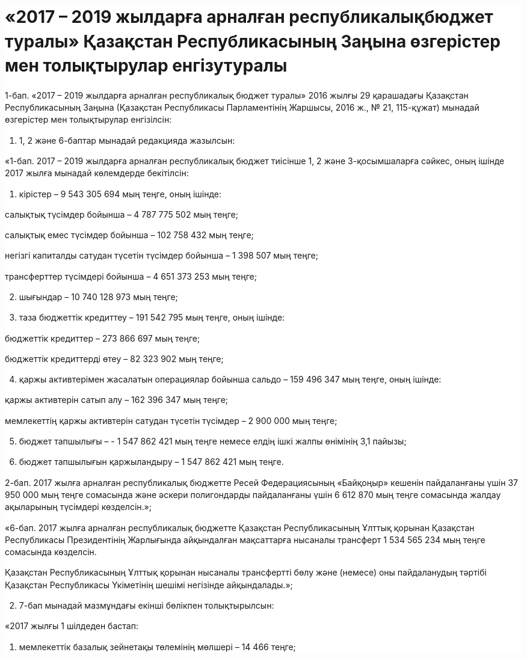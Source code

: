 # «2017 – 2019 жылдарға арналған республикалықбюджет туралы» Қазақстан Республикасының Заңына өзгерістер мен толықтырулар енгізутуралы

1-бап. «2017 – 2019 жылдарға арналған республикалық бюджет туралы» 2016 жылғы 29 қарашадағы Қазақстан Республикасының Заңына (Қазақстан Республикасы Парламентінің Жаршысы, 2016 ж., № 21, 115-құжат) мынадай өзгерістер мен толықтырулар енгізілсін:

1) 1, 2 және 6-баптар мынадай редакцияда жазылсын:

«1-бап. 2017 – 2019 жылдарға арналған республикалық бюджет                  тиісінше 1, 2 және 3-қосымшаларға сәйкес, оның ішінде 2017 жылға мынадай көлемдерде бекiтiлсiн:

1) кiрiстер – 9 543 305 694  мың теңге, оның iшiнде:

салықтық түсiмдер бойынша – 4 787 775 502 мың теңге;

салықтық емес түсiмдер бойынша – 102 758 432 мың теңге;

негiзгi капиталды сатудан түсетiн түсiмдер бойынша –                                  1 398 507 мың теңге;

трансферттер түсiмдерi бойынша – 4 651 373 253 мың теңге;

2) шығындар – 10 740 128 973 мың теңге;

3) таза бюджеттiк кредиттеу – 191 542 795 мың теңге, оның iшiнде:

бюджеттiк кредиттер – 273 866 697 мың теңге;

бюджеттiк кредиттердi өтеу – 82 323 902 мың теңге;

4) қаржы активтерiмен жасалатын операциялар бойынша сальдо – 159 496 347 мың теңге, оның iшiнде:

қаржы активтерiн сатып алу – 162 396 347 мың теңге;

мемлекеттiң қаржы активтерiн сатудан түсетiн түсiмдер –                                   2 900 000 мың теңге;

5) бюджет тапшылығы – - 1 547 862 421 мың теңге немесе елдiң iшкi жалпы өнiмінің 3,1 пайызы;

6) бюджет тапшылығын қаржыландыру – 1 547 862 421 мың теңге.

2-бап. 2017 жылға арналған республикалық бюджетте Ресей Федерациясының «Байқоңыр» кешенін пайдаланғаны үшін                                 37 950 000 мың теңге сомасында және әскери полигондарды пайдаланғаны үшін 6 612 870 мың теңге сомасында жалдау ақыларының түсiмдері көзделсiн.»; 

«6-бап. 2017 жылға арналған республикалық бюджетте                      Қазақстан Республикасының Ұлттық қорынан Қазақстан Республикасы Президентінің Жарлығында айқындалған мақсаттарға нысаналы трансферт                              1 534 565 234 мың теңге сомасында көзделсін.

Қазақстан Республикасының Ұлттық қорынан нысаналы трансфертті бөлу және (немесе) оны пайдаланудың тәртібі Қазақстан Республикасы Үкіметінің шешімі негізінде айқындалады.»;

2) 7-бап мынадай мазмұндағы екінші бөлікпен толықтырылсын:

«2017 жылғы 1 шілдеден бастап:

1) мемлекеттік базалық зейнетақы төлемінің мөлшері – 14 466 теңге;
